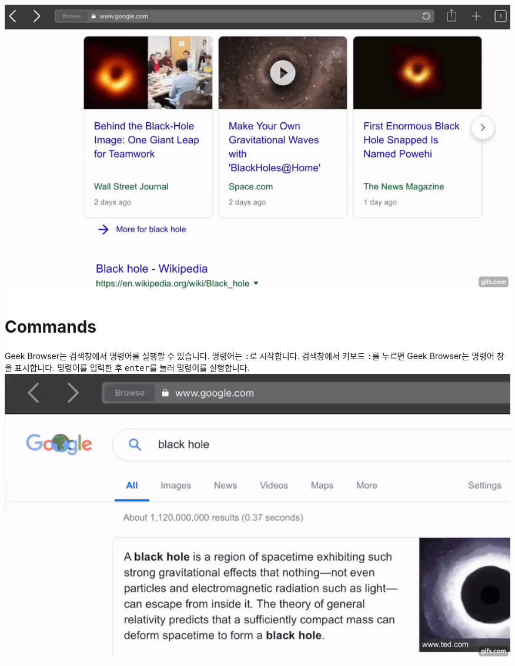   ![Screen Shot](/Resources/links.gif)

# Commands
Geek Browser는 검색창에서 명령어를 실행할 수 있습니다. 명령어는 <kbd>:</kbd>로 시작합니다. 검색창에서 키보드 <kbd>:</kbd>를 누르면 Geek Browser는 명령어 창을 표시합니다. 명령어를 입력한 후 <kbd>enter</kbd>를 눌러 명령어를 실행합니다.
  ![Screen Shot](/Resources/commands.gif)
